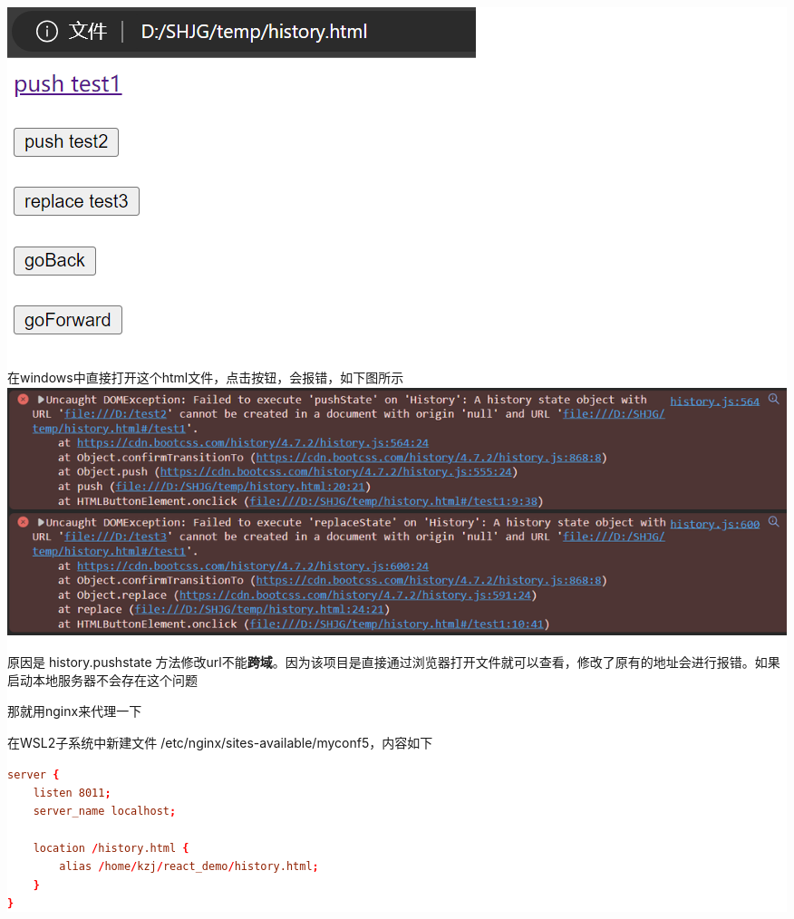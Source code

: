 ![](resources/2023-12-27-22-57-00.png)

在windows中直接打开这个html文件，点击按钮，会报错，如下图所示
![](resources/2023-12-27-22-50-52.png)

原因是 history.pushstate 方法修改url不能**跨域**。因为该项目是直接通过浏览器打开文件就可以查看，修改了原有的地址会进行报错。如果启动本地服务器不会存在这个问题

那就用nginx来代理一下

在WSL2子系统中新建文件 /etc/nginx/sites-available/myconf5，内容如下
```conf
server {
	listen 8011;
	server_name localhost;

	location /history.html {
		alias /home/kzj/react_demo/history.html;
	}
}
```
